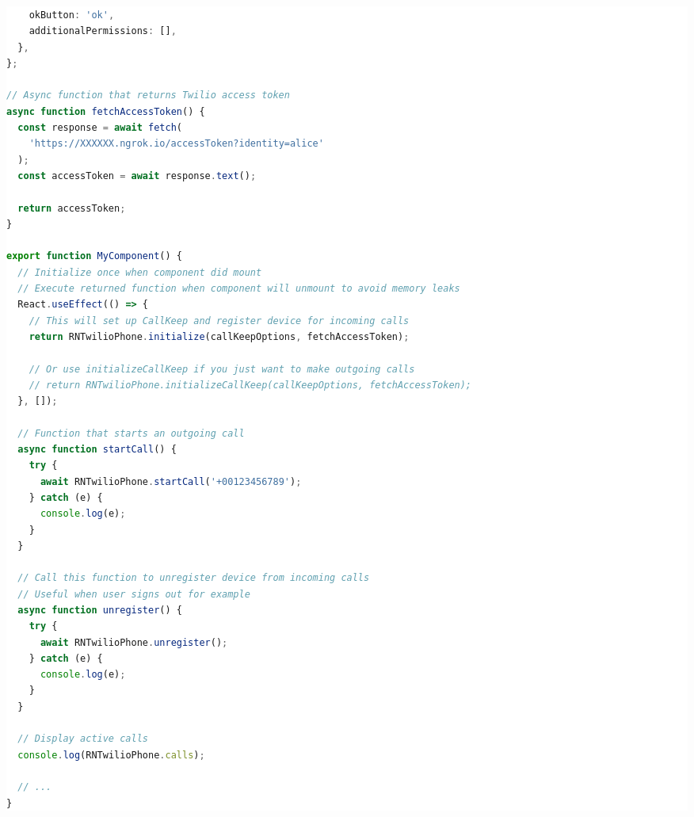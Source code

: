```jsx
    okButton: 'ok',
    additionalPermissions: [],
  },
};

// Async function that returns Twilio access token
async function fetchAccessToken() {
  const response = await fetch(
    'https://XXXXXX.ngrok.io/accessToken?identity=alice'
  );
  const accessToken = await response.text();

  return accessToken;
}

export function MyComponent() {
  // Initialize once when component did mount
  // Execute returned function when component will unmount to avoid memory leaks
  React.useEffect(() => {
    // This will set up CallKeep and register device for incoming calls
    return RNTwilioPhone.initialize(callKeepOptions, fetchAccessToken);

    // Or use initializeCallKeep if you just want to make outgoing calls
    // return RNTwilioPhone.initializeCallKeep(callKeepOptions, fetchAccessToken);
  }, []);

  // Function that starts an outgoing call
  async function startCall() {
    try {
      await RNTwilioPhone.startCall('+00123456789');
    } catch (e) {
      console.log(e);
    }
  }

  // Call this function to unregister device from incoming calls
  // Useful when user signs out for example
  async function unregister() {
    try {
      await RNTwilioPhone.unregister();
    } catch (e) {
      console.log(e);
    }
  }

  // Display active calls
  console.log(RNTwilioPhone.calls);

  // ...
}
```
